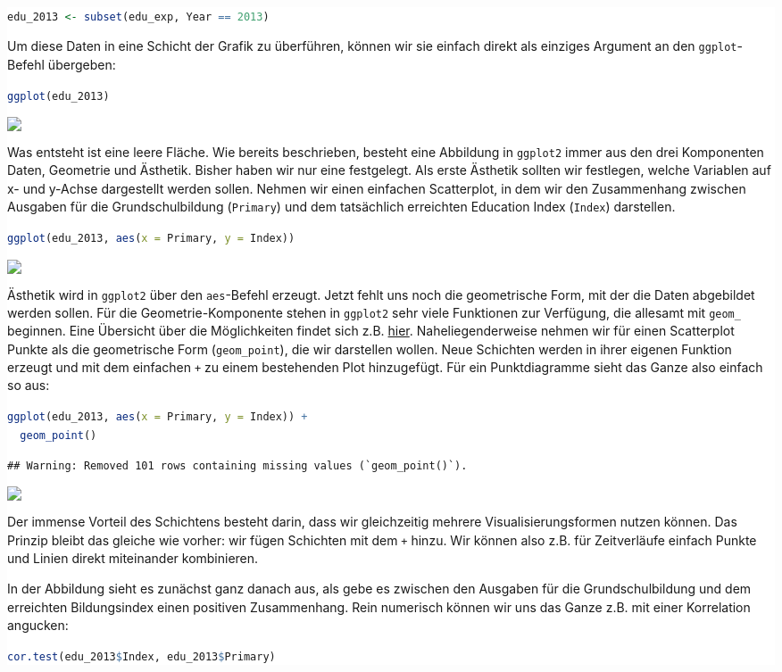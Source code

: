 
```r
edu_2013 <- subset(edu_exp, Year == 2013)
```

Um diese Daten in eine Schicht der Grafik zu überführen, können wir sie einfach direkt als einziges Argument an den `ggplot`-Befehl übergeben:


```r
ggplot(edu_2013)
```

<img src="/lehre/statistik-ii/grafiken-ggplot2_files/figure-html/unnamed-chunk-5-1.png" style="display: block; margin: auto;" />

Was entsteht ist eine leere Fläche. Wie bereits beschrieben, besteht eine Abbildung in `ggplot2` immer aus den drei Komponenten Daten, Geometrie und Ästhetik. Bisher haben wir nur eine festgelegt. Als erste Ästhetik sollten wir festlegen, welche Variablen auf x- und y-Achse dargestellt werden sollen. Nehmen wir einen einfachen Scatterplot, in dem wir den Zusammenhang zwischen Ausgaben für die Grundschulbildung (`Primary`) und dem tatsächlich erreichten Education Index (`Index`) darstellen. 


```r
ggplot(edu_2013, aes(x = Primary, y = Index))
```

<img src="/lehre/statistik-ii/grafiken-ggplot2_files/figure-html/empty_scatter-1.png" style="display: block; margin: auto;" />

Ästhetik wird in `ggplot2` über den `aes`-Befehl erzeugt. Jetzt fehlt uns noch die geometrische Form, mit der die Daten abgebildet werden sollen. Für die Geometrie-Komponente stehen in `ggplot2` sehr viele Funktionen zur Verfügung, die allesamt mit `geom_` beginnen. Eine Übersicht über die Möglichkeiten findet sich z.B. [hier](https://ggplot2.tidyverse.org/reference/#section-layer-geoms). Naheliegenderweise nehmen wir für einen Scatterplot Punkte als die geometrische Form (`geom_point`), die wir darstellen wollen. Neue Schichten werden in ihrer eigenen Funktion erzeugt und mit dem einfachen `+` zu einem bestehenden Plot hinzugefügt. Für ein Punktdiagramme sieht das Ganze also einfach so aus:


```r
ggplot(edu_2013, aes(x = Primary, y = Index)) +
  geom_point()
```

```
## Warning: Removed 101 rows containing missing values (`geom_point()`).
```

<img src="/lehre/statistik-ii/grafiken-ggplot2_files/figure-html/simple_scatter-1.png" style="display: block; margin: auto;" />

Der immense Vorteil des Schichtens besteht darin, dass wir gleichzeitig mehrere Visualisierungsformen nutzen können. Das Prinzip bleibt das gleiche wie vorher: wir fügen Schichten mit dem `+` hinzu. Wir können also z.B. für Zeitverläufe einfach Punkte und Linien direkt miteinander kombinieren. 

In der Abbildung sieht es zunächst ganz danach aus, als gebe es zwischen den Ausgaben für die Grundschulbildung und dem erreichten Bildungsindex einen positiven Zusammenhang. Rein numerisch können wir uns das Ganze z.B. mit einer Korrelation angucken:


```r
cor.test(edu_2013$Index, edu_2013$Primary)
```
